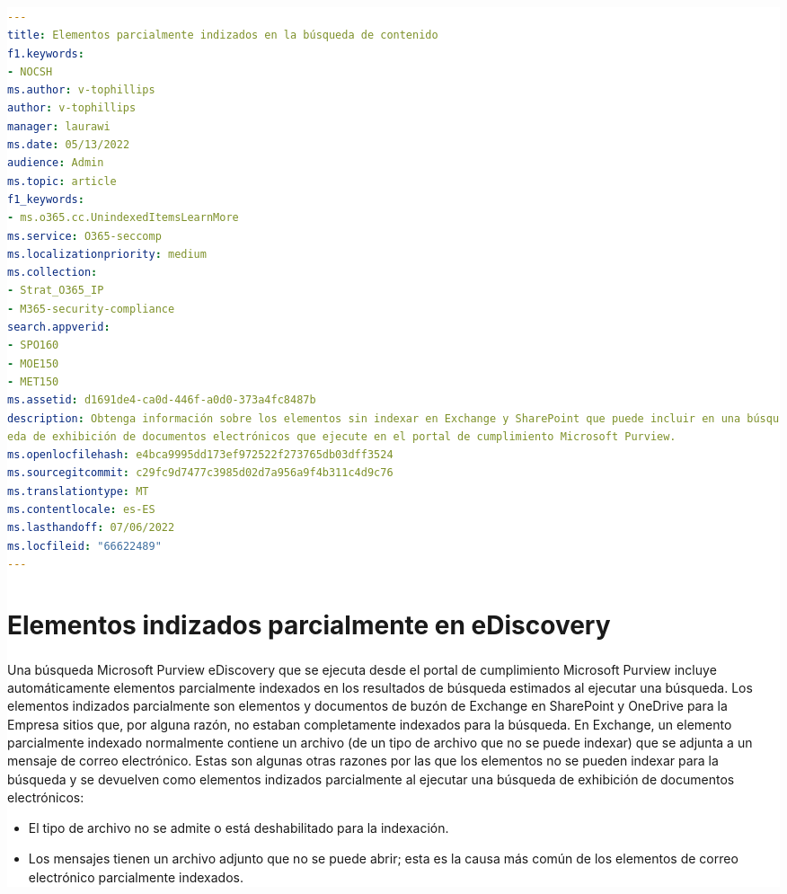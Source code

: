 ```yaml
---
title: Elementos parcialmente indizados en la búsqueda de contenido
f1.keywords:
- NOCSH
ms.author: v-tophillips
author: v-tophillips
manager: laurawi
ms.date: 05/13/2022
audience: Admin
ms.topic: article
f1_keywords:
- ms.o365.cc.UnindexedItemsLearnMore
ms.service: O365-seccomp
ms.localizationpriority: medium
ms.collection:
- Strat_O365_IP
- M365-security-compliance
search.appverid:
- SPO160
- MOE150
- MET150
ms.assetid: d1691de4-ca0d-446f-a0d0-373a4fc8487b
description: Obtenga información sobre los elementos sin indexar en Exchange y SharePoint que puede incluir en una búsqueda de exhibición de documentos electrónicos que ejecute en el portal de cumplimiento Microsoft Purview.
ms.openlocfilehash: e4bca9995dd173ef972522f273765db03dff3524
ms.sourcegitcommit: c29fc9d7477c3985d02d7a956a9f4b311c4d9c76
ms.translationtype: MT
ms.contentlocale: es-ES
ms.lasthandoff: 07/06/2022
ms.locfileid: "66622489"
---
```

# <a name="partially-indexed-items-in-ediscovery"></a>Elementos indizados parcialmente en eDiscovery

Una búsqueda Microsoft Purview eDiscovery que se ejecuta desde el portal de cumplimiento Microsoft Purview incluye automáticamente elementos parcialmente indexados en los resultados de búsqueda estimados al ejecutar una búsqueda. Los elementos indizados parcialmente son elementos y documentos de buzón de Exchange en SharePoint y OneDrive para la Empresa sitios que, por alguna razón, no estaban completamente indexados para la búsqueda. En Exchange, un elemento parcialmente indexado normalmente contiene un archivo (de un tipo de archivo que no se puede indexar) que se adjunta a un mensaje de correo electrónico. Estas son algunas otras razones por las que los elementos no se pueden indexar para la búsqueda y se devuelven como elementos indizados parcialmente al ejecutar una búsqueda de exhibición de documentos electrónicos:
  
- El tipo de archivo no se admite o está deshabilitado para la indexación.

- Los mensajes tienen un archivo adjunto que no se puede abrir; esta es la causa más común de los elementos de correo electrónico parcialmente indexados.
